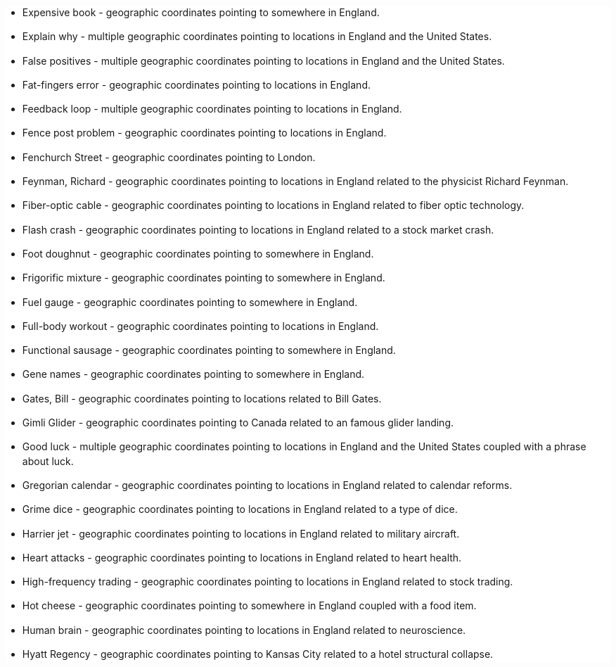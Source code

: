 - Expensive book - geographic coordinates pointing to somewhere in England. 

- Explain why - multiple geographic coordinates pointing to locations in England and the United States. 

- False positives - multiple geographic coordinates pointing to locations in England and the United States. 

- Fat-fingers error - geographic coordinates pointing to locations in England. 

- Feedback loop - multiple geographic coordinates pointing to locations in England. 

- Fence post problem - geographic coordinates pointing to locations in England. 

- Fenchurch Street - geographic coordinates pointing to London. 

- Feynman, Richard - geographic coordinates pointing to locations in England related to the physicist Richard Feynman.

- Fiber-optic cable - geographic coordinates pointing to locations in England related to fiber optic technology. 

- Flash crash - geographic coordinates pointing to locations in England related to a stock market crash.

- Foot doughnut - geographic coordinates pointing to somewhere in England.

- Frigorific mixture - geographic coordinates pointing to somewhere in England. 

- Fuel gauge - geographic coordinates pointing to somewhere in England.

- Full-body workout - geographic coordinates pointing to locations in England.

- Functional sausage - geographic coordinates pointing to somewhere in England. 

- Gene names - geographic coordinates pointing to somewhere in England.

- Gates, Bill - geographic coordinates pointing to locations related to Bill Gates.

- Gimli Glider - geographic coordinates pointing to Canada related to an famous glider landing. 

- Good luck - multiple geographic coordinates pointing to locations in England and the United States coupled with a phrase about luck.

- Gregorian calendar - geographic coordinates pointing to locations in England related to calendar reforms.

- Grime dice - geographic coordinates pointing to locations in England related to a type of dice. 

- Harrier jet - geographic coordinates pointing to locations in England related to military aircraft.

- Heart attacks - geographic coordinates pointing to locations in England related to heart health.

- High-frequency trading - geographic coordinates pointing to locations in England related to stock trading. 

- Hot cheese - geographic coordinates pointing to somewhere in England coupled with a food item.

- Human brain - geographic coordinates pointing to locations in England related to neuroscience.

- Hyatt Regency - geographic coordinates pointing to Kansas City related to a hotel structural collapse.
